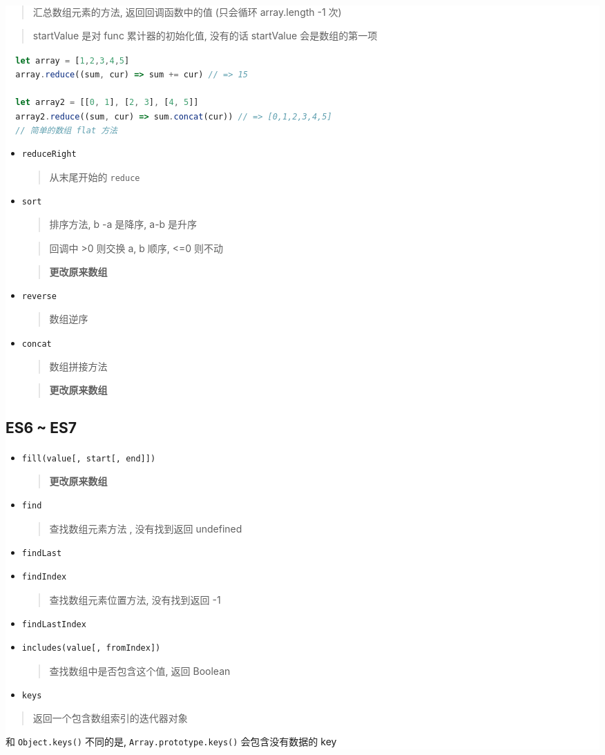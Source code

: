   > 汇总数组元素的方法, 返回回调函数中的值 (只会循环 array.length -1 次)

  > startValue 是对 func 累计器的初始化值, 没有的话 startValue 会是数组的第一项

  ```javaScript
    let array = [1,2,3,4,5]
    array.reduce((sum, cur) => sum += cur) // => 15

    let array2 = [[0, 1], [2, 3], [4, 5]]
    array2.reduce((sum, cur) => sum.concat(cur)) // => [0,1,2,3,4,5]
    // 简单的数组 flat 方法

  ```

- `reduceRight`

  > 从末尾开始的 `reduce`

- `sort`

  > 排序方法, b -a 是降序, a-b 是升序

  > 回调中 >0 则交换 a, b 顺序, <=0 则不动

  > **更改原来数组**

- `reverse`

  > 数组逆序

- `concat`

  > 数组拼接方法

  > **更改原来数组**

## ES6 ~ ES7

- `fill(value[, start[, end]])`

  > **更改原来数组**

- `find`

  > 查找数组元素方法 , 没有找到返回 undefined

- `findLast`

- `findIndex`

  > 查找数组元素位置方法, 没有找到返回 -1

- `findLastIndex`

- `includes(value[, fromIndex])`
  > 查找数组中是否包含这个值, 返回 Boolean
- `keys`

> 返回一个包含数组索引的迭代器对象

和 `Object.keys()` 不同的是, `Array.prototype.keys()` 会包含没有数据的 key
